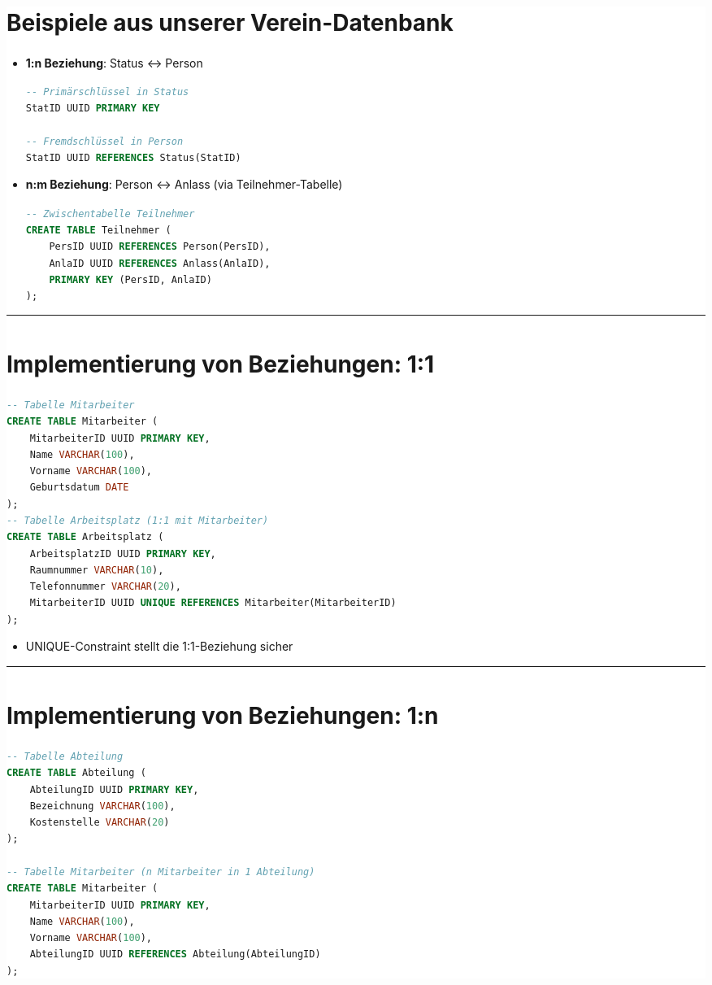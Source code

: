 # Beispiele aus unserer Verein-Datenbank


- **1:n Beziehung**: Status ↔ Person
  ```sql
  -- Primärschlüssel in Status
  StatID UUID PRIMARY KEY
  
  -- Fremdschlüssel in Person
  StatID UUID REFERENCES Status(StatID)
  ```

- **n:m Beziehung**: Person ↔ Anlass (via Teilnehmer-Tabelle)
  ```sql
  -- Zwischentabelle Teilnehmer
  CREATE TABLE Teilnehmer (
      PersID UUID REFERENCES Person(PersID),
      AnlaID UUID REFERENCES Anlass(AnlaID),
      PRIMARY KEY (PersID, AnlaID)
  );
  ```

---
# Implementierung von Beziehungen: 1:1


```sql
-- Tabelle Mitarbeiter
CREATE TABLE Mitarbeiter (
    MitarbeiterID UUID PRIMARY KEY,
    Name VARCHAR(100),
    Vorname VARCHAR(100),
    Geburtsdatum DATE
);
-- Tabelle Arbeitsplatz (1:1 mit Mitarbeiter)
CREATE TABLE Arbeitsplatz (
    ArbeitsplatzID UUID PRIMARY KEY,
    Raumnummer VARCHAR(10),
    Telefonnummer VARCHAR(20),
    MitarbeiterID UUID UNIQUE REFERENCES Mitarbeiter(MitarbeiterID)
);
```

- UNIQUE-Constraint stellt die 1:1-Beziehung sicher

---
# Implementierung von Beziehungen: 1:n


```sql
-- Tabelle Abteilung
CREATE TABLE Abteilung (
    AbteilungID UUID PRIMARY KEY,
    Bezeichnung VARCHAR(100),
    Kostenstelle VARCHAR(20)
);

-- Tabelle Mitarbeiter (n Mitarbeiter in 1 Abteilung)
CREATE TABLE Mitarbeiter (
    MitarbeiterID UUID PRIMARY KEY,
    Name VARCHAR(100),
    Vorname VARCHAR(100),
    AbteilungID UUID REFERENCES Abteilung(AbteilungID)
);
```